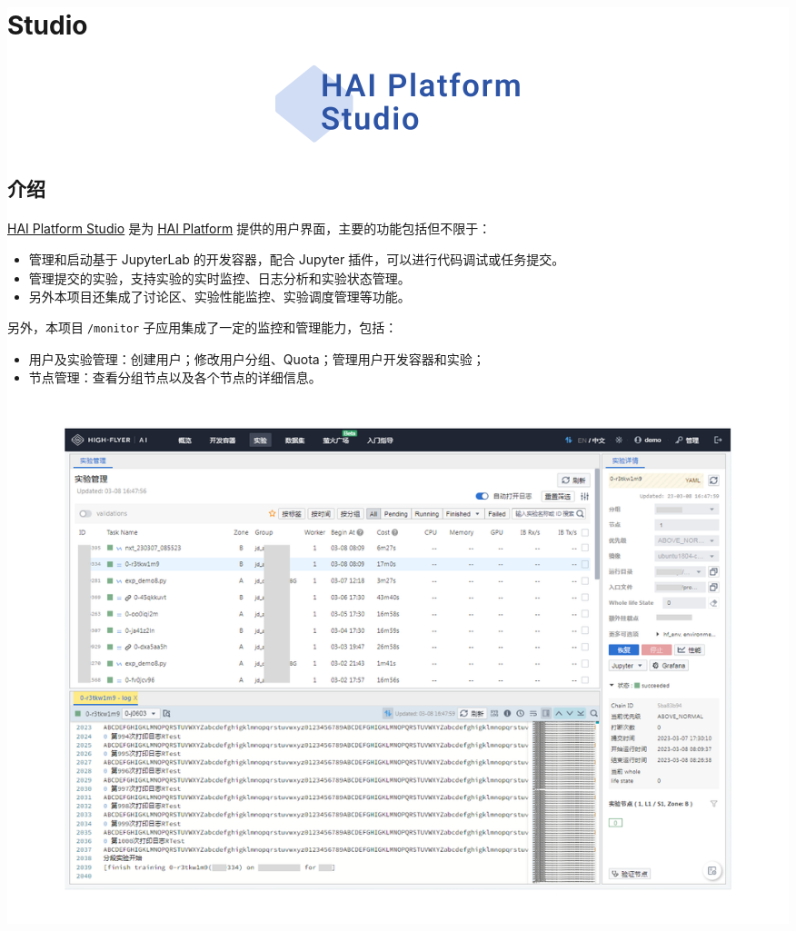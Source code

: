 # Studio

<div align="center">
  <a href="https://github.com/HFAiLab/hai-platform-studio">
    <img src="../_static/pic/studio_logo.png" alt="Logo" width="271" height="92">
  </a>
</div>

## 介绍

[HAI Platform Studio](https://github.com/HFAiLab/hai-platform-studio) 是为 [HAI Platform](https://github.com/HFAiLab/hai-platform) 提供的用户界面，主要的功能包括但不限于：

- 管理和启动基于 JupyterLab 的开发容器，配合 Jupyter 插件，可以进行代码调试或任务提交。
- 管理提交的实验，支持实验的实时监控、日志分析和实验状态管理。
- 另外本项目还集成了讨论区、实验性能监控、实验调度管理等功能。

另外，本项目 `/monitor` 子应用集成了一定的监控和管理能力，包括：

- 用户及实验管理：创建用户；修改用户分组、Quota；管理用户开发容器和实验；
- 节点管理：查看分组节点以及各个节点的详细信息。

![studio_screenshot](../_static/pic/studio_screenshot2.png)
